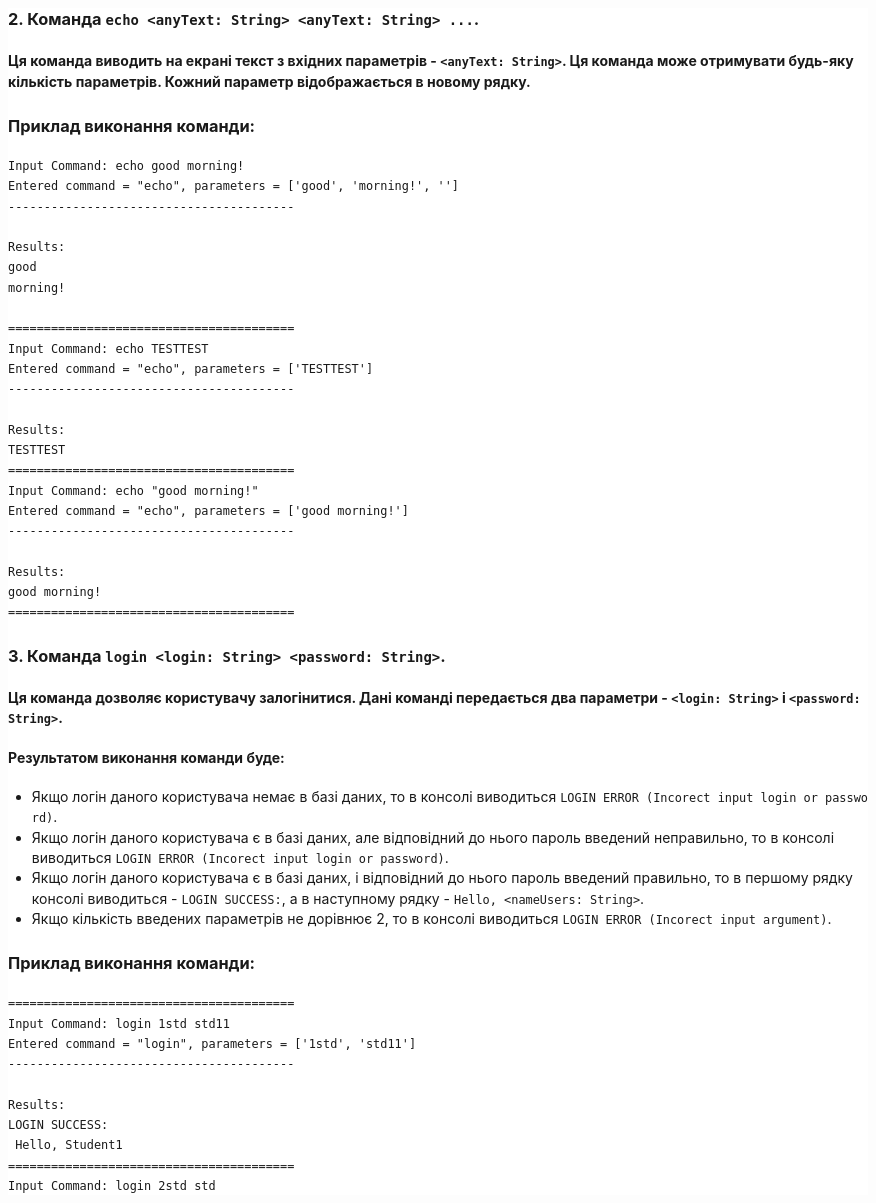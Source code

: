 ### 2. Команда `echo <anyText: String> <anyText: String> ...`.
#### Ця команда виводить на екрані текст з вхідних параметрів - `<anyText: String>`. Ця команда може отримувати будь-яку кількість параметрів. Кожний параметр відображається в новому рядку.

### Приклад виконання команди:
```text
Input Command: echo good morning! 
Entered command = "echo", parameters = ['good', 'morning!', '']
----------------------------------------

Results:
good
morning!

========================================
Input Command: echo TESTTEST
Entered command = "echo", parameters = ['TESTTEST']
----------------------------------------

Results:
TESTTEST
========================================
Input Command: echo "good morning!"
Entered command = "echo", parameters = ['good morning!']
----------------------------------------

Results:
good morning!
========================================
```

### 3. Команда `login <login: String> <password: String>`.
#### Ця команда дозволяє користувачу залогінитися. Дані команді передається два параметри - `<login: String>` і `<password: String>`.
#### Результатом виконання команди буде:
- Якщо логін даного користувача немає в базі даних, то в консолі виводиться `LOGIN ERROR (Incorect input login or password)`.
- Якщо логін даного користувача є в базі даних, але відповідний до нього пароль введений неправильно, то в консолі виводиться `LOGIN ERROR (Incorect input login or password)`.
- Якщо логін даного користувача є в базі даних, і відповідний до нього пароль введений правильно, то в першому рядку консолі виводиться - `LOGIN SUCCESS:`, а в наступному рядку - `Hello, <nameUsers: String>`.
- Якщо кількість введених параметрів не дорівнює 2, то в консолі виводиться `LOGIN ERROR (Incorect input argument)`.

### Приклад виконання команди:
```text
========================================
Input Command: login 1std std11
Entered command = "login", parameters = ['1std', 'std11']
----------------------------------------

Results:
LOGIN SUCCESS:
 Hello, Student1
========================================
Input Command: login 2std std
```